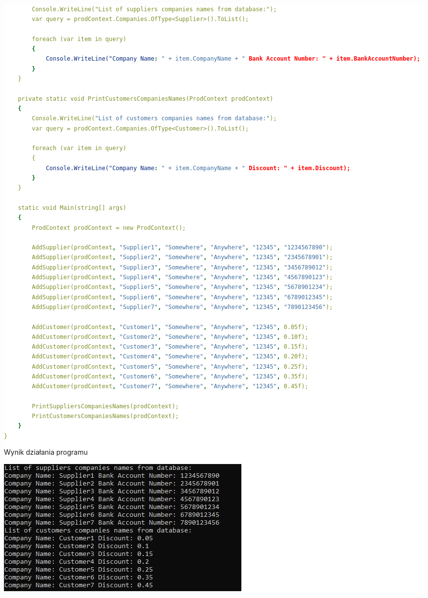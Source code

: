 ```` yaml
        Console.WriteLine("List of suppliers companies names from database:");
        var query = prodContext.Companies.OfType<Supplier>().ToList();

        foreach (var item in query)
        {
            Console.WriteLine("Company Name: " + item.CompanyName + " Bank Account Number: " + item.BankAccountNumber);
        }
    }

    private static void PrintCustomersCompaniesNames(ProdContext prodContext)
    {
        Console.WriteLine("List of customers companies names from database:");
        var query = prodContext.Companies.OfType<Customer>().ToList();

        foreach (var item in query)
        {
            Console.WriteLine("Company Name: " + item.CompanyName + " Discount: " + item.Discount);
        }
    }

    static void Main(string[] args)
    {
        ProdContext prodContext = new ProdContext();

        AddSupplier(prodContext, "Supplier1", "Somewhere", "Anywhere", "12345", "1234567890");
        AddSupplier(prodContext, "Supplier2", "Somewhere", "Anywhere", "12345", "2345678901");
        AddSupplier(prodContext, "Supplier3", "Somewhere", "Anywhere", "12345", "3456789012");
        AddSupplier(prodContext, "Supplier4", "Somewhere", "Anywhere", "12345", "4567890123");
        AddSupplier(prodContext, "Supplier5", "Somewhere", "Anywhere", "12345", "5678901234");
        AddSupplier(prodContext, "Supplier6", "Somewhere", "Anywhere", "12345", "6789012345");
        AddSupplier(prodContext, "Supplier7", "Somewhere", "Anywhere", "12345", "7890123456");

        AddCustomer(prodContext, "Customer1", "Somewhere", "Anywhere", "12345", 0.05f);
        AddCustomer(prodContext, "Customer2", "Somewhere", "Anywhere", "12345", 0.10f);
        AddCustomer(prodContext, "Customer3", "Somewhere", "Anywhere", "12345", 0.15f);
        AddCustomer(prodContext, "Customer4", "Somewhere", "Anywhere", "12345", 0.20f);
        AddCustomer(prodContext, "Customer5", "Somewhere", "Anywhere", "12345", 0.25f);
        AddCustomer(prodContext, "Customer6", "Somewhere", "Anywhere", "12345", 0.35f);
        AddCustomer(prodContext, "Customer7", "Somewhere", "Anywhere", "12345", 0.45f);

        PrintSuppliersCompaniesNames(prodContext);
        PrintCustomersCompaniesNames(prodContext);
    }
}
````

Wynik działania programu

![result](res/result7.jpg)
